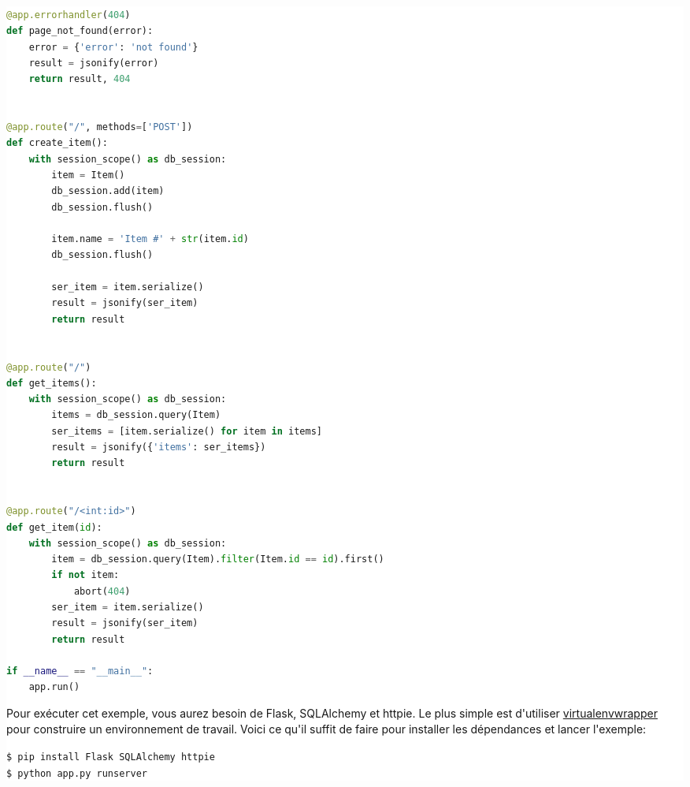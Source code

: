 ```python
@app.errorhandler(404)
def page_not_found(error):
    error = {'error': 'not found'}
    result = jsonify(error)
    return result, 404


@app.route("/", methods=['POST'])
def create_item():
    with session_scope() as db_session:
        item = Item()
        db_session.add(item)
        db_session.flush()

        item.name = 'Item #' + str(item.id)
        db_session.flush()

        ser_item = item.serialize()
        result = jsonify(ser_item)
        return result


@app.route("/")
def get_items():
    with session_scope() as db_session:
        items = db_session.query(Item)
        ser_items = [item.serialize() for item in items]
        result = jsonify({'items': ser_items})
        return result


@app.route("/<int:id>")
def get_item(id):
    with session_scope() as db_session:
        item = db_session.query(Item).filter(Item.id == id).first()
        if not item:
            abort(404)
        ser_item = item.serialize()
        result = jsonify(ser_item)
        return result

if __name__ == "__main__":
    app.run()
```

Pour exécuter cet exemple, vous aurez besoin de Flask, SQLAlchemy et httpie. Le plus simple est d'utiliser [virtualenvwrapper](http://virtualenvwrapper.readthedocs.io/en/latest/) pour construire un environnement de travail. Voici ce qu'il suffit de faire pour installer les dépendances et lancer l'exemple:
```bash
$ pip install Flask SQLAlchemy httpie
$ python app.py runserver
```
